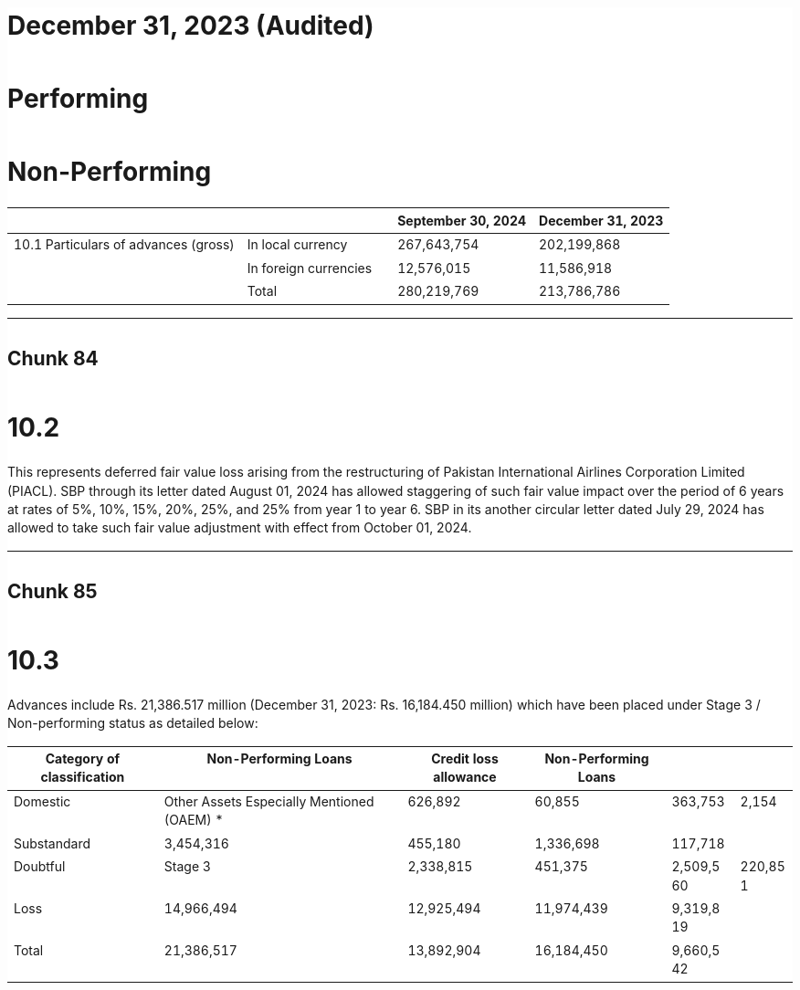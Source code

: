 # December 31, 2023 (Audited)

# Performing

# Non-Performing

| | | |September 30, 2024|December 31, 2023|
|---|---|---|---|---|
|10.1 Particulars of advances (gross)|In local currency| |267,643,754|202,199,868|
| |In foreign currencies| |12,576,015|11,586,918|
| |Total| |280,219,769|213,786,786|

---

## Chunk 84

# 10.2

This represents deferred fair value loss arising from the restructuring of Pakistan International Airlines Corporation Limited (PIACL). SBP through its letter dated August 01, 2024 has allowed staggering of such fair value impact over the period of 6 years at rates of 5%, 10%, 15%, 20%, 25%, and 25% from year 1 to year 6. SBP in its another circular letter dated July 29, 2024 has allowed to take such fair value adjustment with effect from October 01, 2024.

---

## Chunk 85

# 10.3

Advances include Rs. 21,386.517 million (December 31, 2023: Rs. 16,184.450 million) which have been placed under Stage 3 / Non-performing status as detailed below:

|Category of classification|Non-Performing Loans|Credit loss allowance|Non-Performing Loans| | |
|---|---|---|---|---|---|
|Domestic|Other Assets Especially Mentioned (OAEM) *|626,892|60,855|363,753|2,154|
|Substandard|3,454,316|455,180|1,336,698|117,718| |
|Doubtful|Stage 3|2,338,815|451,375|2,509,560|220,851|
|Loss|14,966,494|12,925,494|11,974,439|9,319,819| |
|Total|21,386,517|13,892,904|16,184,450|9,660,542| |
